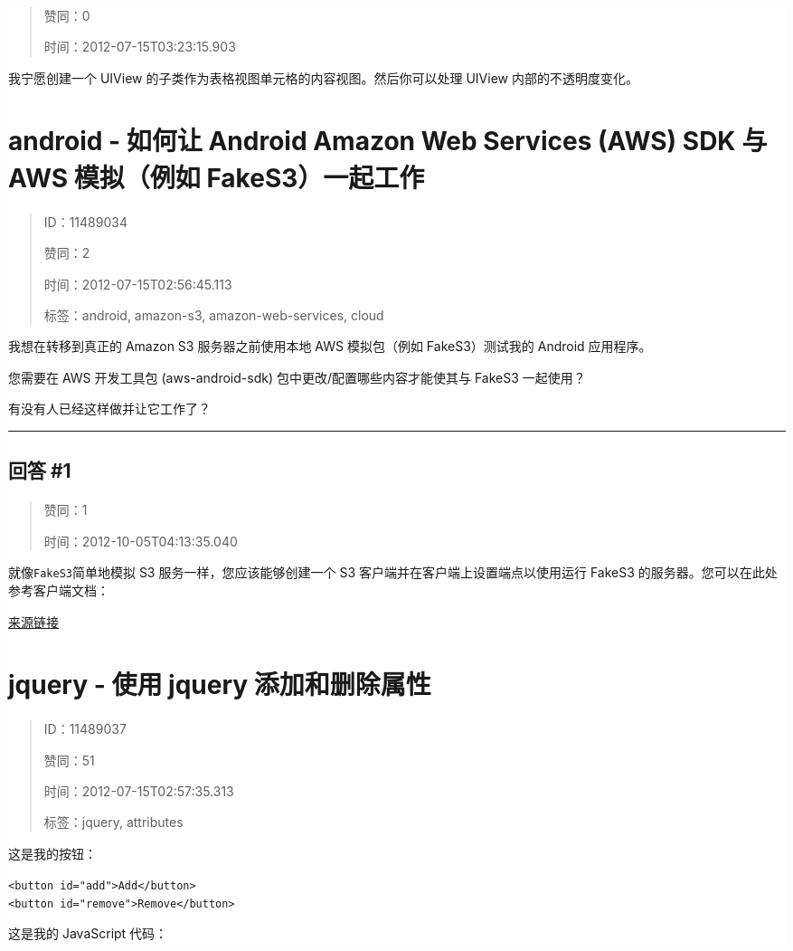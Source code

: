 > 赞同：0
> 
> 时间：2012-07-15T03:23:15.903

我宁愿创建一个 UIView 的子类作为表格视图单元格的内容视图。然后你可以处理 UIView 内部的不透明度变化。

# android - 如何让 Android Amazon Web Services (AWS) SDK 与 AWS 模拟（例如 FakeS3）一起工作

> ID：11489034
> 
> 赞同：2
> 
> 时间：2012-07-15T02:56:45.113
> 
> 标签：android, amazon-s3, amazon-web-services, cloud

我想在转移到真正的 Amazon S3 服务器之前使用本地 AWS 模拟包（例如 FakeS3）测试我的 Android 应用程序。

您需要在 AWS 开发工具包 (aws-android-sdk) 包中更改/配置哪些内容才能使其与 FakeS3 一起使用？

有没有人已经这样做并让它工作了？

* * *

## 回答 #1

> 赞同：1
> 
> 时间：2012-10-05T04:13:35.040

就像`FakeS3`简单地模拟 S3 服务一样，您应该能够创建一个 S3 客户端并在客户端上设置端点以使用运行 FakeS3 的服务器。您可以在此处参考客户端文档：

[来源链接](http://docs.amazonwebservices.com/AWSAndroidSDK/latest/javadoc/com/amazonaws/services/s3/AmazonS3.html#setEndpoint%28java.lang.String%29)

# jquery - 使用 jquery 添加和删除属性

> ID：11489037
> 
> 赞同：51
> 
> 时间：2012-07-15T02:57:35.313
> 
> 标签：jquery, attributes

这是我的按钮：

```
<button id="add">Add</button>
<button id="remove">Remove</button> 
```

这是我的 JavaScript 代码：
